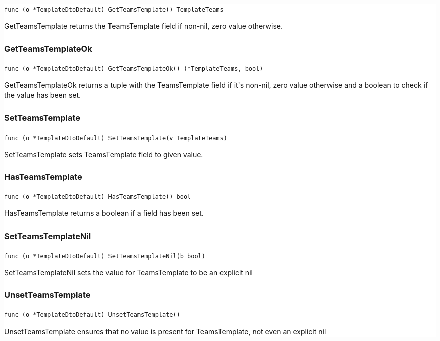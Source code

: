 `func (o *TemplateDtoDefault) GetTeamsTemplate() TemplateTeams`

GetTeamsTemplate returns the TeamsTemplate field if non-nil, zero value otherwise.

### GetTeamsTemplateOk

`func (o *TemplateDtoDefault) GetTeamsTemplateOk() (*TemplateTeams, bool)`

GetTeamsTemplateOk returns a tuple with the TeamsTemplate field if it's non-nil, zero value otherwise and a boolean to check if the value has been set.

### SetTeamsTemplate

`func (o *TemplateDtoDefault) SetTeamsTemplate(v TemplateTeams)`

SetTeamsTemplate sets TeamsTemplate field to given value.

### HasTeamsTemplate

`func (o *TemplateDtoDefault) HasTeamsTemplate() bool`

HasTeamsTemplate returns a boolean if a field has been set.

### SetTeamsTemplateNil

`func (o *TemplateDtoDefault) SetTeamsTemplateNil(b bool)`

SetTeamsTemplateNil sets the value for TeamsTemplate to be an explicit nil

### UnsetTeamsTemplate

`func (o *TemplateDtoDefault) UnsetTeamsTemplate()`

UnsetTeamsTemplate ensures that no value is present for TeamsTemplate, not even an explicit nil
